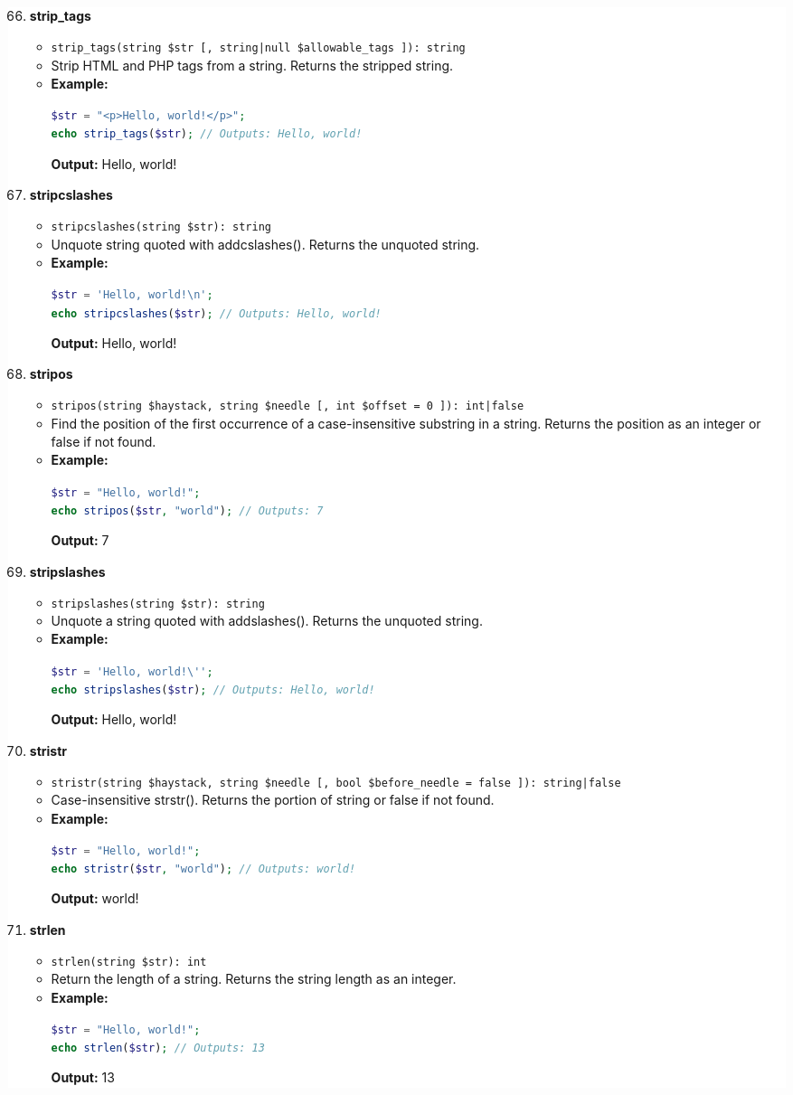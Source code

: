 66. **strip_tags**
    - `strip_tags(string $str [, string|null $allowable_tags ]): string`
    - Strip HTML and PHP tags from a string. Returns the stripped string.
    - **Example:**
      ```php
      $str = "<p>Hello, world!</p>";
      echo strip_tags($str); // Outputs: Hello, world!
      ```
      **Output:** Hello, world!

67. **stripcslashes**
    - `stripcslashes(string $str): string`
    - Unquote string quoted with addcslashes(). Returns the unquoted string.
    - **Example:**
      ```php
      $str = 'Hello, world!\n';
      echo stripcslashes($str); // Outputs: Hello, world!
      ```
      **Output:** Hello, world!

68. **stripos**
    - `stripos(string $haystack, string $needle [, int $offset = 0 ]): int|false`
    - Find the position of the first occurrence of a case-insensitive substring in a string. Returns the position as an integer or false if not found.
    - **Example:**
      ```php
      $str = "Hello, world!";
      echo stripos($str, "world"); // Outputs: 7
      ```
      **Output:** 7

69. **stripslashes**
    - `stripslashes(string $str): string`
    - Unquote a string quoted with addslashes(). Returns the unquoted string.
    - **Example:**
      ```php
      $str = 'Hello, world!\'';
      echo stripslashes($str); // Outputs: Hello, world!
      ```
      **Output:** Hello, world!

70. **stristr**
    - `stristr(string $haystack, string $needle [, bool $before_needle = false ]): string|false`
    - Case-insensitive strstr(). Returns the portion of string or false if not found.
    - **Example:**
      ```php
      $str = "Hello, world!";
      echo stristr($str, "world"); // Outputs: world!
      ```
      **Output:** world!

71. **strlen**
    - `strlen(string $str): int`
    - Return the length of a string. Returns the string length as an integer.
    - **Example:**
      ```php
      $str = "Hello, world!";
      echo strlen($str); // Outputs: 13
      ```
      **Output:** 13
